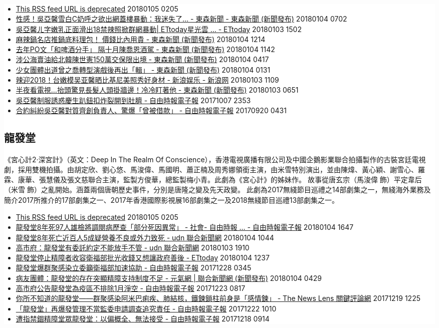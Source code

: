 
- [This RSS feed URL is deprecated](0 "This RSS feed URL is deprecated") 20180105 0205
- [性感！吳亞馨雪白C奶呼之欲出網蓋樓暴動：我迷失了… - 東森新聞 - 東森新聞 (新聞發布)](https://news.ebc.net.tw/news.php?nid=93317 "性感！吳亞馨雪白C奶呼之欲出網蓋樓暴動：我迷失了… - 東森新聞 - 東森新聞 (新聞發布)") 20180104 0702
- [吳亞馨ㄦ字嫩乳正面滑出18禁辣照掀群網暴動| ETtoday星光雲 ... - ETtoday](https://star.ettoday.net/news/1085541?t=%E5%90%B3%E4%BA%9E%E9%A6%A8%E3%84%A6%E5%AD%97%E5%AB%A9%E4%B9%B3%E6%AD%A3%E9%9D%A2%E6%BB%91%E5%87%BA%E3%80%8018%E7%A6%81%E8%BE%A3%E7%85%A7%E6%8E%80%E7%BE%A4%E7%B6%B2%E6%9A%B4%E5%8B%95 "吳亞馨ㄦ字嫩乳正面滑出18禁辣照掀群網暴動| ETtoday星光雲 ... - ETtoday") 20180103 1502
- [麻辣鍋名店推鍋底料理包！ 價錢比內用貴 - 東森新聞 (新聞發布)](https://news.ebc.net.tw/news.php?nid=93381 "麻辣鍋名店推鍋底料理包！ 價錢比內用貴 - 東森新聞 (新聞發布)") 20180104 1214
- [去年PO文「和啤酒分手」 隔十月陳喬恩酒駕 - 東森新聞 (新聞發布)](https://news.ebc.net.tw/news.php?nid=93373 "去年PO文「和啤酒分手」 隔十月陳喬恩酒駕 - 東森新聞 (新聞發布)") 20180104 1142
- [涉公海賣油給北韓陳世憲150萬交保限出境 - 東森新聞 (新聞發布)](https://news.ebc.net.tw/news.php?nid=93275 "涉公海賣油給北韓陳世憲150萬交保限出境 - 東森新聞 (新聞發布)") 20180104 0417
- [少女團體出道曾之喬轉型演戲後再出「輯」 - 東森新聞 (新聞發布)](https://news.ebc.net.tw/news.php?nid=93258 "少女團體出道曾之喬轉型演戲後再出「輯」 - 東森新聞 (新聞發布)") 20180104 0131
- [辣迎2018！台嫩模吴亚馨晒比基尼美照秀好身材 - 新浪娱乐 - 新浪网](http://ent.sina.com.cn/s/h/2018-01-03/doc-ifyqkarr6857176.shtml "辣迎2018！台嫩模吴亚馨晒比基尼美照秀好身材 - 新浪娱乐 - 新浪网") 20180103 1109
- [半夜看電視…抬頭驚見長髮人頭掛牆邊！冷冷盯著他 - 東森新聞 (新聞發布)](https://news.ebc.net.tw/news.php?nid=93172 "半夜看電視…抬頭驚見長髮人頭掛牆邊！冷冷盯著他 - 東森新聞 (新聞發布)") 20180103 0651
- [吳亞馨制服誘惑慶生趴鈕扣炸裂開到肚臍 - 自由時報電子報](http://ent.ltn.com.tw/news/breakingnews/2216619 "吳亞馨制服誘惑慶生趴鈕扣炸裂開到肚臍 - 自由時報電子報") 20171007 2353
- [合約糾紛吳亞馨對質齊創負責人、驚爆「曾被借款」 - 自由時報電子報](http://news.ltn.com.tw/news/society/breakingnews/2198924 "合約糾紛吳亞馨對質齊創負責人、驚爆「曾被借款」 - 自由時報電子報") 20170920 0431

## 龍發堂

《宮心計2·深宮計》（英文：Deep In The Realm Of Conscience），香港電視廣播有限公司及中國企鵝影業聯合拍攝製作的古裝宮廷電視劇，採用雙機拍攝。由胡定欣、劉心悠、馬浚偉、馬國明、蕭正楠及周秀娜領銜主演，由米雪特別演出，並由陳煒、黃心穎、謝雪心、羅霖、康華、張慧儀及張文慈聯合主演，監製方俊華，總監製梅小青。此劇為《宮心計》的姊妹作。
故事從唐玄宗（馬浚偉 飾）平定韋后（米雪 飾）之亂開始。涵蓋兩個唐朝歷史事件，分別是唐隆之變及先天政變。
此劇為2017無綫節目巡禮之14部劇集之一，無綫海外業務及簡介2017所推介的17部劇集之一、2017年香港國際影視展16部劇集之一及2018無綫節目巡禮13部劇集之一。
- [This RSS feed URL is deprecated](0 "This RSS feed URL is deprecated") 20180105 0205
- [龍發堂8年死97人雄檢將調閱病歷查「部分死因異常」 - 社會- 自由時報 ... - 自由時報電子報](http://news.ltn.com.tw/news/society/breakingnews/2302956 "龍發堂8年死97人雄檢將調閱病歷查「部分死因異常」 - 社會- 自由時報 ... - 自由時報電子報") 20180104 1647
- [龍發堂8年死亡近百人5成疑營養不良或外力致死 - udn 聯合新聞網](https://udn.com/news/story/7266/2912094?from=udn-catelistnews_ch2 "龍發堂8年死亡近百人5成疑營養不良或外力致死 - udn 聯合新聞網") 20180104 1044
- [高市府：龍發堂有委託約定不能放手不管 - udn 聯合新聞網](https://udn.com/news/story/11322/2910501 "高市府：龍發堂有委託約定不能放手不管 - udn 聯合新聞網") 20180103 1910
- [龍發堂停止精障者收容衛福部批光收錢又想讓政府善後 - ETtoday](https://health.ettoday.net/news/1086225?t=%E9%BE%8D%E7%99%BC%E5%A0%82%E5%81%9C%E6%AD%A2%E7%B2%BE%E9%9A%9C%E8%80%85%E6%94%B6%E5%AE%B9%E3%80%80%E8%A1%9B%E7%A6%8F%E9%83%A8%E6%89%B9%E5%85%89%E6%94%B6%E9%8C%A2%E5%8F%88%E6%83%B3%E8%AE%93%E6%94%BF%E5%BA%9C%E5%96%84%E5%BE%8C "龍發堂停止精障者收容衛福部批光收錢又想讓政府善後 - ETtoday") 20180104 1237
- [龍發堂爆群聚感染立委籲衛福部加速協助 - 自由時報電子報](http://news.ltn.com.tw/news/politics/breakingnews/2296116 "龍發堂爆群聚感染立委籲衛福部加速協助 - 自由時報電子報") 20171228 0345
- [病友團體：龍發堂的存在突顯精障支持制度不足 - 元氣網 | 聯合新聞網 (新聞發布)](https://health.udn.com/health/story/5999/2911037 "病友團體：龍發堂的存在突顯精障支持制度不足 - 元氣網 | 聯合新聞網 (新聞發布)") 20180104 0429
- [高市府公告龍發堂為疫區不排除1月淨空 - 自由時報電子報](http://news.ltn.com.tw/news/life/breakingnews/2291876 "高市府公告龍發堂為疫區不排除1月淨空 - 自由時報電子報") 20171223 0817
- [你所不知道的龍發堂——群聚感染阿米巴痢疾、肺結核，鐵鍊鎖柱前身是「感情鍊」 - The News Lens 關鍵評論網](https://www.thenewslens.com/article/85853 "你所不知道的龍發堂——群聚感染阿米巴痢疾、肺結核，鐵鍊鎖柱前身是「感情鍊」 - The News Lens 關鍵評論網") 20171219 1225
- [「龍發堂」再爆發管理不當監委申請調查追究責任 - 自由時報電子報](http://news.ltn.com.tw/news/politics/breakingnews/2291145 "「龍發堂」再爆發管理不當監委申請調查追究責任 - 自由時報電子報") 20171222 1010
- [遭指禁錮精障堂眾龍發堂：以偏概全、無法接受 - 自由時報電子報](http://news.ltn.com.tw/news/life/breakingnews/2286724 "遭指禁錮精障堂眾龍發堂：以偏概全、無法接受 - 自由時報電子報") 20171218 0914
